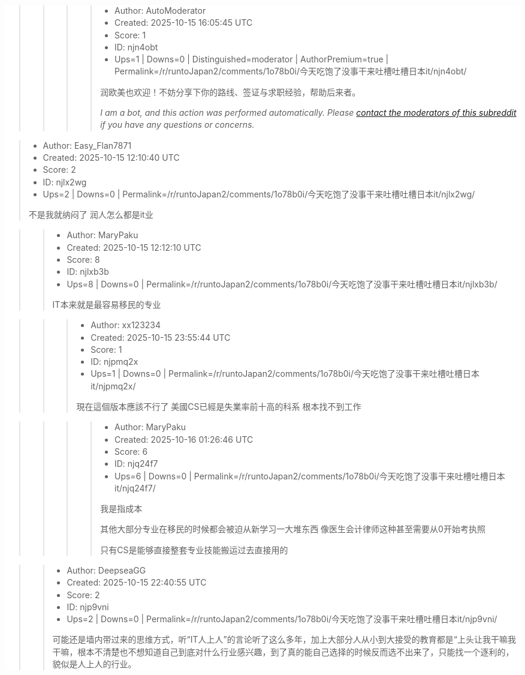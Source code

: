 >>>> - Author: AutoModerator
>>>> - Created: 2025-10-15 16:05:45 UTC
>>>> - Score: 1
>>>> - ID: njn4obt
>>>> - Ups=1 | Downs=0 | Distinguished=moderator | AuthorPremium=true | Permalink=/r/runtoJapan2/comments/1o78b0i/今天吃饱了没事干来吐槽吐槽日本it/njn4obt/
>>>>
>>>> 润欧美也欢迎！不妨分享下你的路线、签证与求职经验，帮助后来者。
>>>> 
>>>> 
>>>> *I am a bot, and this action was performed automatically. Please [contact the moderators of this subreddit](/message/compose/?to=/r/runtoJapan2) if you have any questions or concerns.*

> - Author: Easy_Flan7871
> - Created: 2025-10-15 12:10:40 UTC
> - Score: 2
> - ID: njlx2wg
> - Ups=2 | Downs=0 | Permalink=/r/runtoJapan2/comments/1o78b0i/今天吃饱了没事干来吐槽吐槽日本it/njlx2wg/
>
> 不是我就纳闷了 润人怎么都是it业

>> - Author: MaryPaku
>> - Created: 2025-10-15 12:12:10 UTC
>> - Score: 8
>> - ID: njlxb3b
>> - Ups=8 | Downs=0 | Permalink=/r/runtoJapan2/comments/1o78b0i/今天吃饱了没事干来吐槽吐槽日本it/njlxb3b/
>>
>> IT本来就是最容易移民的专业

>>> - Author: xx123234
>>> - Created: 2025-10-15 23:55:44 UTC
>>> - Score: 1
>>> - ID: njpmq2x
>>> - Ups=1 | Downs=0 | Permalink=/r/runtoJapan2/comments/1o78b0i/今天吃饱了没事干来吐槽吐槽日本it/njpmq2x/
>>>
>>> 現在這個版本應該不行了 美國CS已經是失業率前十高的科系 根本找不到工作

>>>> - Author: MaryPaku
>>>> - Created: 2025-10-16 01:26:46 UTC
>>>> - Score: 6
>>>> - ID: njq24f7
>>>> - Ups=6 | Downs=0 | Permalink=/r/runtoJapan2/comments/1o78b0i/今天吃饱了没事干来吐槽吐槽日本it/njq24f7/
>>>>
>>>> 我是指成本
>>>> 
>>>> 其他大部分专业在移民的时候都会被迫从新学习一大堆东西 像医生会计律师这种甚至需要从0开始考执照
>>>> 
>>>> 只有CS是能够直接整套专业技能搬运过去直接用的

>> - Author: DeepseaGG
>> - Created: 2025-10-15 22:40:55 UTC
>> - Score: 2
>> - ID: njp9vni
>> - Ups=2 | Downs=0 | Permalink=/r/runtoJapan2/comments/1o78b0i/今天吃饱了没事干来吐槽吐槽日本it/njp9vni/
>>
>> 可能还是墙内带过来的思维方式，听“IT人上人”的言论听了这么多年，加上大部分人从小到大接受的教育都是“上头让我干嘛我干嘛，根本不清楚也不想知道自己到底对什么行业感兴趣，到了真的能自己选择的时候反而选不出来了，只能找一个逐利的，貌似是人上人的行业。
